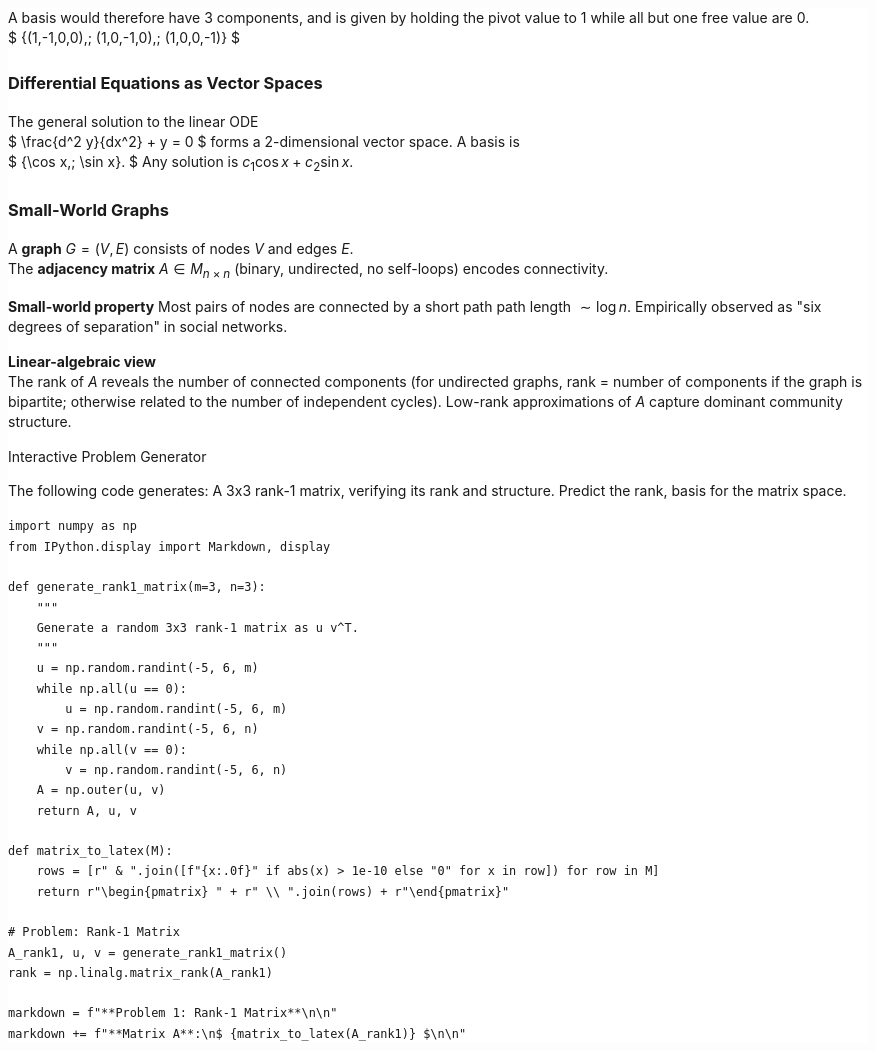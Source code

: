 A basis would therefore have 3 components, and is given by holding the pivot value to 1 while all but one free value are 0.  
$
\{(1,-1,0,0),\; (1,0,-1,0),\; (1,0,0,-1)\}
$

### Differential Equations as Vector Spaces

The general solution to the linear ODE  
$
\frac{d^2 y}{dx^2} + y = 0
$
forms a 2-dimensional vector space. A basis is  
$
\{\cos x,\; \sin x\}.
$
Any solution is $c_1 \cos x + c_2 \sin x$.

### Small-World Graphs

A **graph** $G = (V,E)$ consists of nodes $V$ and edges $E$.  
The **adjacency matrix** $A \in M_{n \times n}$ (binary, undirected, no self-loops) encodes connectivity.  

**Small-world property**
Most pairs of nodes are connected by a short path path length $\sim \log n$. Empirically observed as "six degrees of separation" in social networks.

**Linear-algebraic view**  
The rank of $A$ reveals the number of connected components (for undirected graphs, rank = number of components if the graph is bipartite; otherwise related to the number of independent cycles). Low-rank approximations of $A$ capture dominant community structure.

Interactive Problem Generator

The following code generates: A 3x3 rank-1 matrix, verifying its rank and structure. Predict the rank, basis for the matrix space.

```{code-cell} python
import numpy as np
from IPython.display import Markdown, display

def generate_rank1_matrix(m=3, n=3):
    """
    Generate a random 3x3 rank-1 matrix as u v^T.
    """
    u = np.random.randint(-5, 6, m)
    while np.all(u == 0):
        u = np.random.randint(-5, 6, m)
    v = np.random.randint(-5, 6, n)
    while np.all(v == 0):
        v = np.random.randint(-5, 6, n)
    A = np.outer(u, v)
    return A, u, v

def matrix_to_latex(M):
    rows = [r" & ".join([f"{x:.0f}" if abs(x) > 1e-10 else "0" for x in row]) for row in M]
    return r"\begin{pmatrix} " + r" \\ ".join(rows) + r"\end{pmatrix}"

# Problem: Rank-1 Matrix
A_rank1, u, v = generate_rank1_matrix()
rank = np.linalg.matrix_rank(A_rank1)

markdown = f"**Problem 1: Rank-1 Matrix**\n\n"
markdown += f"**Matrix A**:\n$ {matrix_to_latex(A_rank1)} $\n\n"
```